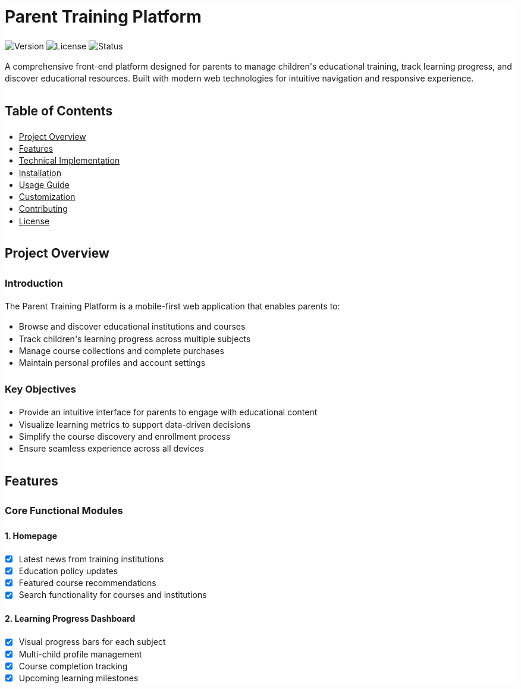 # Parent Training Platform

![Version](https://img.shields.io/badge/version-1.0.0-blue.svg)
![License](https://img.shields.io/badge/license-MIT-green.svg)
![Status](https://img.shields.io/badge/status-completed-brightgreen.svg)

A comprehensive front-end platform designed for parents to manage children's educational training, track learning progress, and discover educational resources. Built with modern web technologies for intuitive navigation and responsive experience.


## Table of Contents
- [Project Overview](#project-overview)
- [Features](#features)
- [Technical Implementation](#technical-implementation)
- [Installation](#installation)
- [Usage Guide](#usage-guide)
- [Customization](#customization)
- [Contributing](#contributing)
- [License](#license)


## Project Overview
### Introduction
The Parent Training Platform is a mobile-first web application that enables parents to:
- Browse and discover educational institutions and courses
- Track children's learning progress across multiple subjects
- Manage course collections and complete purchases
- Maintain personal profiles and account settings

### Key Objectives
- Provide an intuitive interface for parents to engage with educational content
- Visualize learning metrics to support data-driven decisions
- Simplify the course discovery and enrollment process
- Ensure seamless experience across all devices


## Features
### Core Functional Modules
#### 1. Homepage
- [x] Latest news from training institutions
- [x] Education policy updates
- [x] Featured course recommendations
- [x] Search functionality for courses and institutions

#### 2. Learning Progress Dashboard
- [x] Visual progress bars for each subject
- [x] Multi-child profile management
- [x] Course completion tracking
- [x] Upcoming learning milestones
